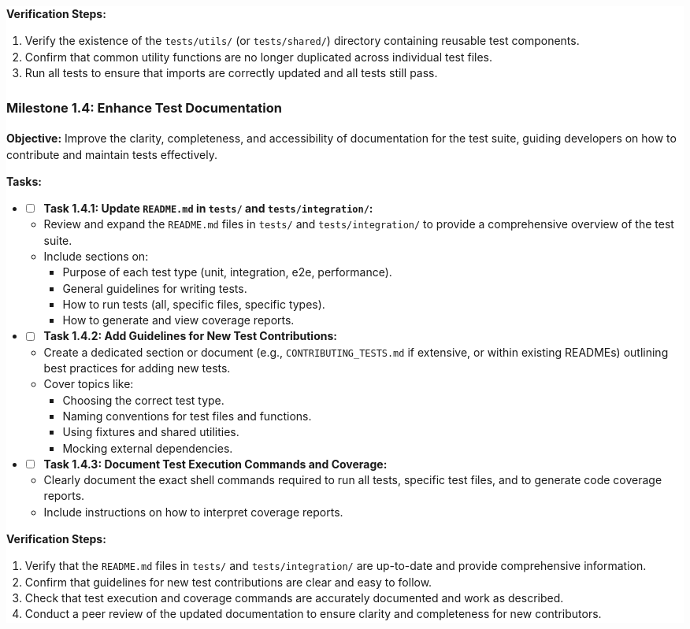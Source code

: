 **Verification Steps:**

1.  Verify the existence of the `tests/utils/` (or `tests/shared/`) directory containing reusable test components.
2.  Confirm that common utility functions are no longer duplicated across individual test files.
3.  Run all tests to ensure that imports are correctly updated and all tests still pass.

### Milestone 1.4: Enhance Test Documentation

**Objective:** Improve the clarity, completeness, and accessibility of documentation for the test suite, guiding developers on how to contribute and maintain tests effectively.

**Tasks:**

*   - [ ] **Task 1.4.1: Update `README.md` in `tests/` and `tests/integration/`:**
    *   Review and expand the `README.md` files in `tests/` and `tests/integration/` to provide a comprehensive overview of the test suite.
    *   Include sections on:
        *   Purpose of each test type (unit, integration, e2e, performance).
        *   General guidelines for writing tests.
        *   How to run tests (all, specific files, specific types).
        *   How to generate and view coverage reports.
*   - [ ] **Task 1.4.2: Add Guidelines for New Test Contributions:**
    *   Create a dedicated section or document (e.g., `CONTRIBUTING_TESTS.md` if extensive, or within existing READMEs) outlining best practices for adding new tests.
    *   Cover topics like:
        *   Choosing the correct test type.
        *   Naming conventions for test files and functions.
        *   Using fixtures and shared utilities.
        *   Mocking external dependencies.
*   - [ ] **Task 1.4.3: Document Test Execution Commands and Coverage:**
    *   Clearly document the exact shell commands required to run all tests, specific test files, and to generate code coverage reports.
    *   Include instructions on how to interpret coverage reports.

**Verification Steps:**

1.  Verify that the `README.md` files in `tests/` and `tests/integration/` are up-to-date and provide comprehensive information.
2.  Confirm that guidelines for new test contributions are clear and easy to follow.
3.  Check that test execution and coverage commands are accurately documented and work as described.
4.  Conduct a peer review of the updated documentation to ensure clarity and completeness for new contributors.
